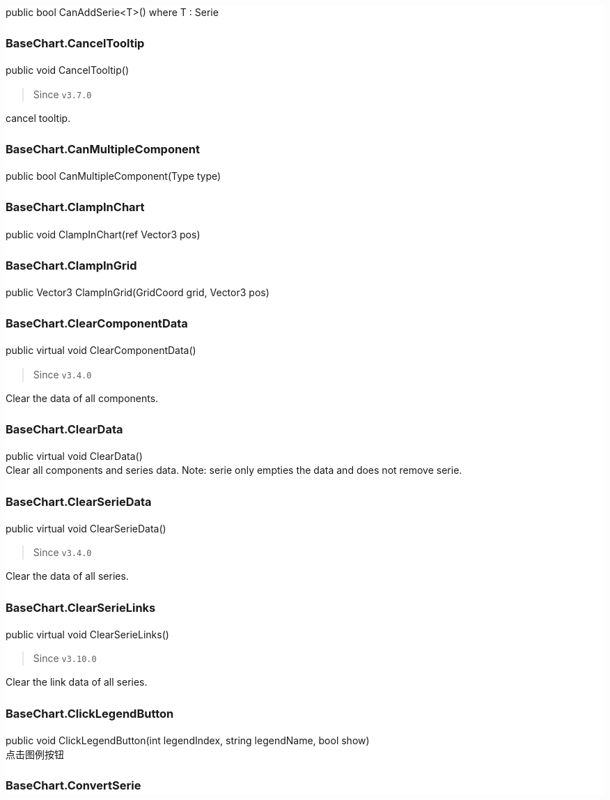 public bool CanAddSerie&lt;T&gt;() where T : Serie  

### BaseChart.CancelTooltip

public void CancelTooltip()  

> Since `v3.7.0`

cancel tooltip.

### BaseChart.CanMultipleComponent

public bool CanMultipleComponent(Type type)  

### BaseChart.ClampInChart

public void ClampInChart(ref Vector3 pos)  

### BaseChart.ClampInGrid

public Vector3 ClampInGrid(GridCoord grid, Vector3 pos)  

### BaseChart.ClearComponentData

public virtual void ClearComponentData()  

> Since `v3.4.0`

Clear the data of all components.

### BaseChart.ClearData

public virtual void ClearData()  
Clear all components and series data. Note: serie only empties the data and does not remove serie.

### BaseChart.ClearSerieData

public virtual void ClearSerieData()  

> Since `v3.4.0`

Clear the data of all series.

### BaseChart.ClearSerieLinks

public virtual void ClearSerieLinks()  

> Since `v3.10.0`

Clear the link data of all series.

### BaseChart.ClickLegendButton

public void ClickLegendButton(int legendIndex, string legendName, bool show)  
点击图例按钮

### BaseChart.ConvertSerie
